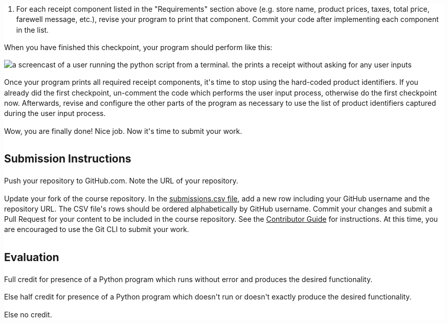   1. For each receipt component listed in the "Requirements" section above (e.g. store name, product prices, taxes, total price, farewell message, etc.), revise your program to print that component. Commit your code after implementing each component in the list.

When you have finished this checkpoint, your program should perform like this:

![a screencast of a user running the python script from a terminal. the prints a receipt without asking for any user inputs](checkpoint-3-demo.gif)

Once your program prints all required receipt components, it's time to stop using the hard-coded product identifiers. If you already did the first checkpoint, un-comment the code which performs the user input process, otherwise do the first checkpoint now. Afterwards, revise and configure the other parts of the program as necessary to use the list of product identifiers captured during the user input process.

Wow, you are finally done! Nice job. Now it's time to submit your work.

## Submission Instructions

Push your repository to GitHub.com. Note the URL of your repository.

Update your fork of the course repository. In the [submissions.csv file](submissions.csv), add a new row including your GitHub username and the repository URL. The CSV file's rows should be ordered alphabetically by GitHub username. Commit your changes and submit a Pull Request for your content to be included in the course repository. See the [Contributor Guide](/CONTRIBUTING.md) for instructions. At this time, you are encouraged to use the Git CLI to submit your work.

## Evaluation

Full credit for presence of a Python program which runs without error and produces the desired functionality.

Else half credit for presence of a Python program which doesn't run or doesn't exactly produce the desired functionality.

Else no credit.
